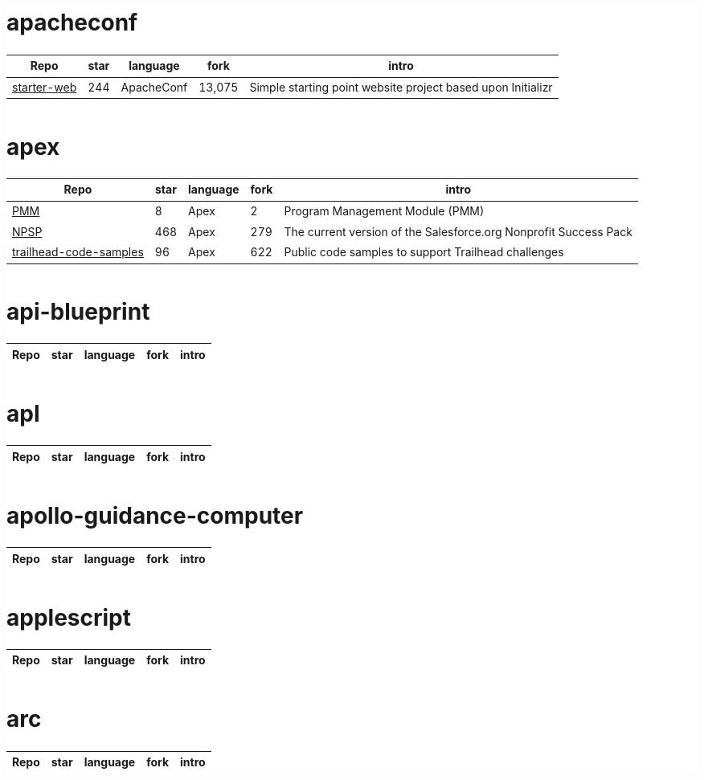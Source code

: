 
# apacheconf

Repo|star|language|fork|intro
-|-|-|-|-
[starter-web](https://github.com/scm-ninja/starter-web)|244|ApacheConf|13,075|Simple starting point website project based upon Initializr


# apex

Repo|star|language|fork|intro
-|-|-|-|-
[PMM](https://github.com/SalesforceFoundation/PMM)|8|Apex|2|Program Management Module (PMM)
[NPSP](https://github.com/SalesforceFoundation/NPSP)|468|Apex|279|The current version of the Salesforce.org Nonprofit Success Pack
[trailhead-code-samples](https://github.com/developerforce/trailhead-code-samples)|96|Apex|622|Public code samples to support Trailhead challenges


# api-blueprint

Repo|star|language|fork|intro
-|-|-|-|-



# apl

Repo|star|language|fork|intro
-|-|-|-|-



# apollo-guidance-computer

Repo|star|language|fork|intro
-|-|-|-|-



# applescript

Repo|star|language|fork|intro
-|-|-|-|-



# arc

Repo|star|language|fork|intro
-|-|-|-|-
